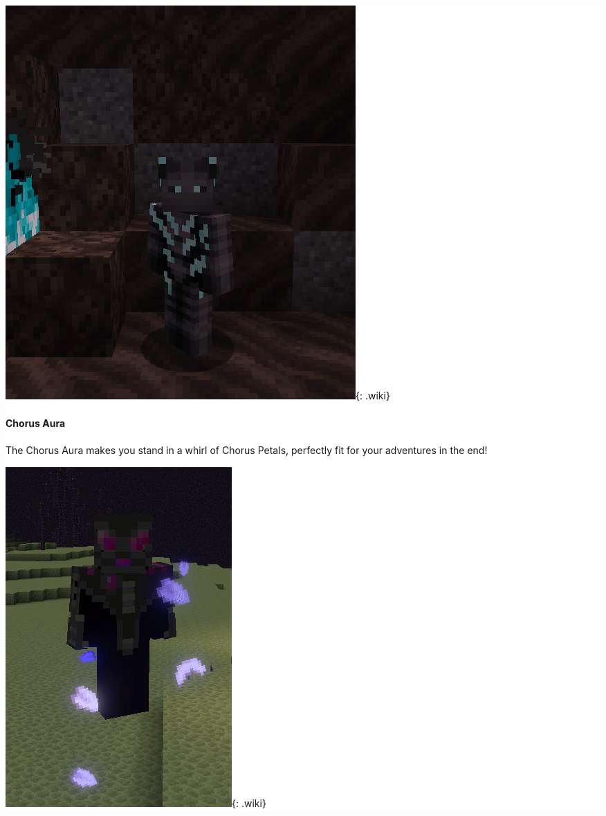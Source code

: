 ![Ghostly Aura](illuminations/GhostlyAura.gif){: .wiki}

#### Chorus Aura

The Chorus Aura makes you stand in a whirl of Chorus Petals, perfectly fit for your adventures in the end!

![Chorus Aura](illuminations/ChorusAura.gif){: .wiki}
